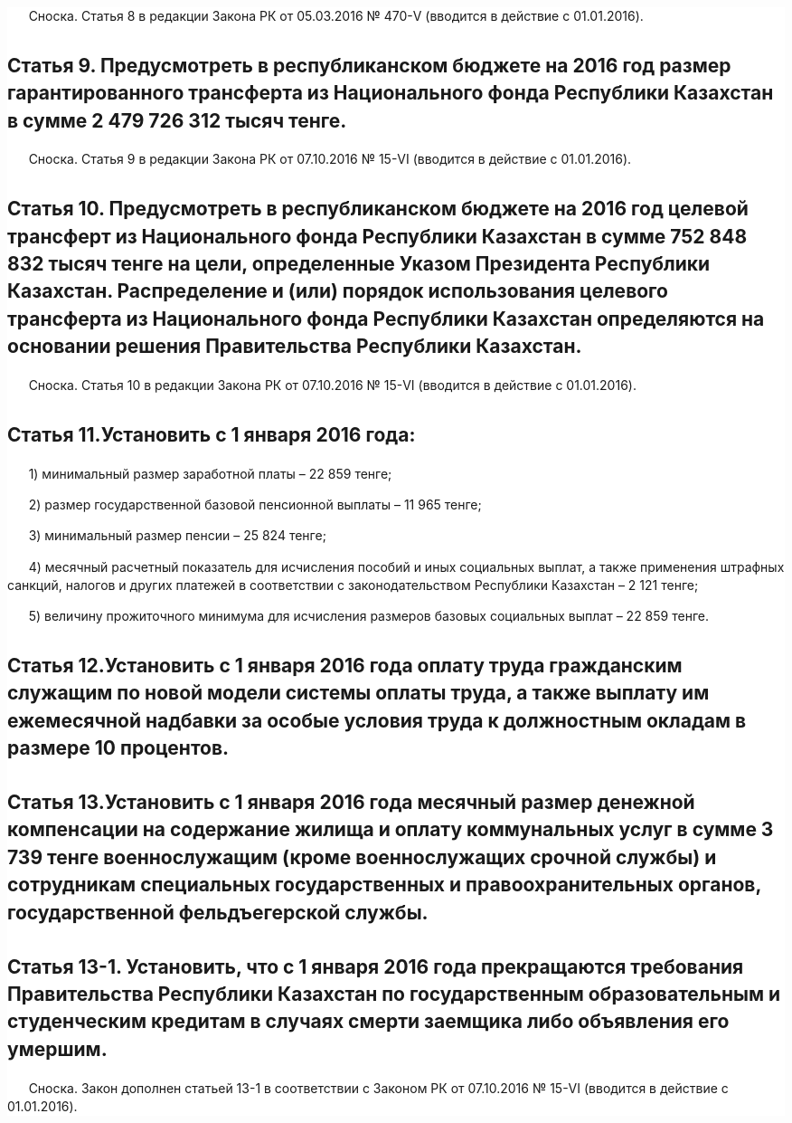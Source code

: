       Сноска. Статья 8 в редакции Закона РК от 05.03.2016 № 470-V (вводится в действие с 01.01.2016).

## Статья 9. Предусмотреть в республиканском бюджете на 2016 год размер гарантированного трансферта из Национального фонда Республики Казахстан в сумме 2 479 726 312 тысяч тенге.

      Сноска. Статья 9 в редакции Закона РК от 07.10.2016 № 15-VI (вводится в действие с 01.01.2016).

## Статья 10. Предусмотреть в республиканском бюджете на 2016 год целевой трансферт из Национального фонда Республики Казахстан в сумме 752 848 832 тысяч тенге на цели, определенные Указом Президента Республики Казахстан. Распределение и (или) порядок использования целевого трансферта из Национального фонда Республики Казахстан определяются на основании решения Правительства Республики Казахстан.

      Сноска. Статья 10 в редакции Закона РК от 07.10.2016 № 15-VI (вводится в действие с 01.01.2016).

## Статья 11.Установить с 1 января 2016 года:

      1) минимальный размер заработной платы – 22 859 тенге;

      2) размер государственной базовой пенсионной выплаты – 11 965 тенге;

      3) минимальный размер пенсии – 25 824 тенге;

      4) месячный расчетный показатель для исчисления пособий и иных социальных выплат, а также применения штрафных санкций, налогов и других платежей в соответствии с законодательством Республики Казахстан – 2 121 тенге;

      5) величину прожиточного минимума для исчисления размеров базовых социальных выплат – 22 859 тенге.

## Статья 12.Установить с 1 января 2016 года оплату труда гражданским служащим по новой модели системы оплаты труда, а также выплату им ежемесячной надбавки за особые условия труда к должностным окладам в размере 10 процентов.

## Статья 13.Установить с 1 января 2016 года месячный размер денежной компенсации на содержание жилища и оплату коммунальных услуг в сумме 3 739 тенге военнослужащим (кроме военнослужащих срочной службы) и сотрудникам специальных государственных и правоохранительных органов, государственной фельдъегерской службы.

## Статья 13-1. Установить, что с 1 января 2016 года прекращаются требования Правительства Республики Казахстан по государственным образовательным и студенческим кредитам в случаях смерти заемщика либо объявления его умершим.

      Сноска. Закон дополнен статьей 13-1 в соответствии с Законом РК от 07.10.2016 № 15-VI (вводится в действие с 01.01.2016).
